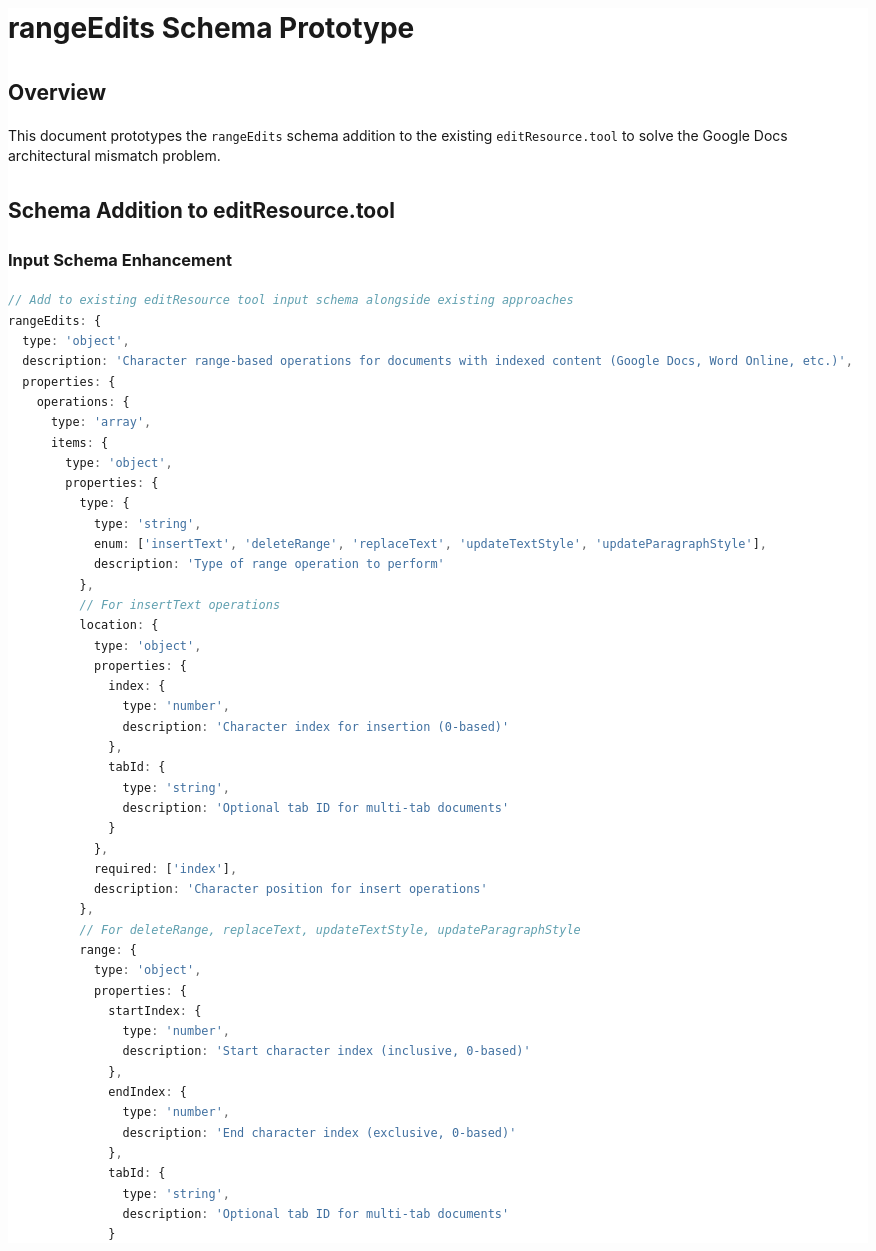 # rangeEdits Schema Prototype

## Overview

This document prototypes the `rangeEdits` schema addition to the existing `editResource.tool` to solve the Google Docs architectural mismatch problem.

## Schema Addition to editResource.tool

### Input Schema Enhancement

```typescript
// Add to existing editResource tool input schema alongside existing approaches
rangeEdits: {
  type: 'object',
  description: 'Character range-based operations for documents with indexed content (Google Docs, Word Online, etc.)',
  properties: {
    operations: {
      type: 'array',
      items: {
        type: 'object',
        properties: {
          type: {
            type: 'string',
            enum: ['insertText', 'deleteRange', 'replaceText', 'updateTextStyle', 'updateParagraphStyle'],
            description: 'Type of range operation to perform'
          },
          // For insertText operations
          location: {
            type: 'object',
            properties: {
              index: { 
                type: 'number', 
                description: 'Character index for insertion (0-based)' 
              },
              tabId: {
                type: 'string',
                description: 'Optional tab ID for multi-tab documents'
              }
            },
            required: ['index'],
            description: 'Character position for insert operations'
          },
          // For deleteRange, replaceText, updateTextStyle, updateParagraphStyle
          range: {
            type: 'object',
            properties: {
              startIndex: { 
                type: 'number',
                description: 'Start character index (inclusive, 0-based)' 
              },
              endIndex: { 
                type: 'number',
                description: 'End character index (exclusive, 0-based)' 
              },
              tabId: {
                type: 'string',
                description: 'Optional tab ID for multi-tab documents'
              }
```